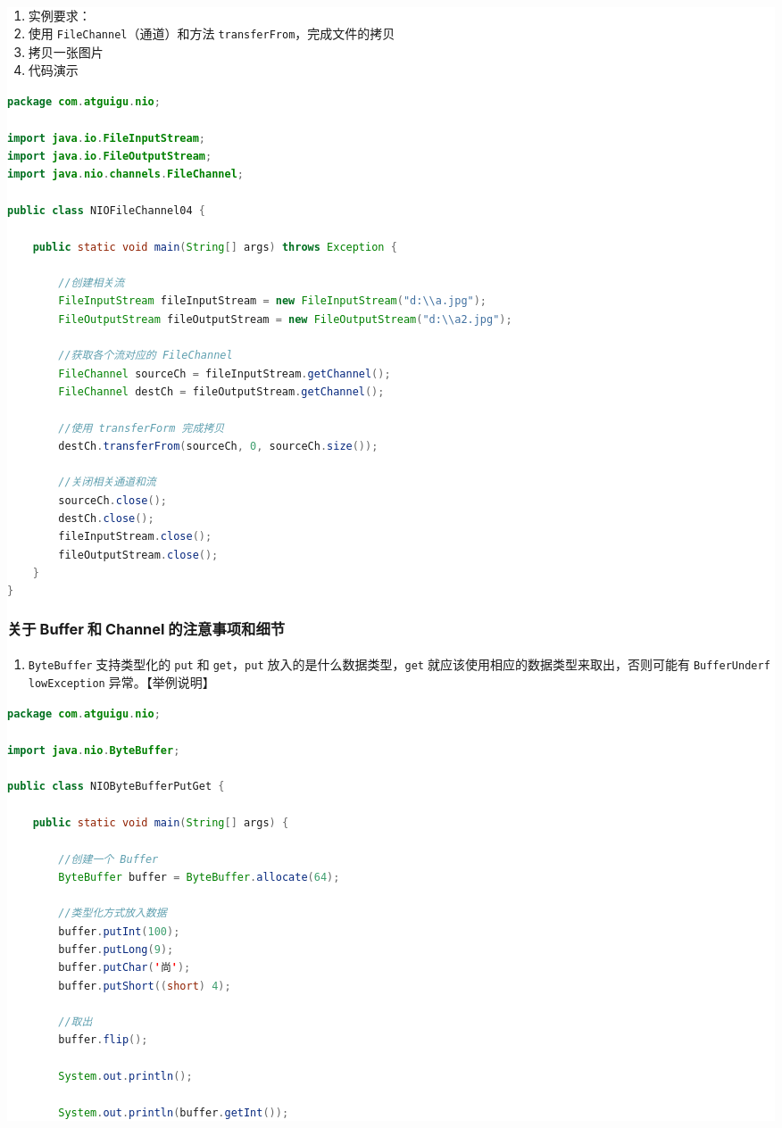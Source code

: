 1. 实例要求：
2. 使用 `FileChannel`（通道）和方法 `transferFrom`，完成文件的拷贝
3. 拷贝一张图片
4. 代码演示

```java
package com.atguigu.nio;

import java.io.FileInputStream;
import java.io.FileOutputStream;
import java.nio.channels.FileChannel;

public class NIOFileChannel04 {

    public static void main(String[] args) throws Exception {

        //创建相关流
        FileInputStream fileInputStream = new FileInputStream("d:\\a.jpg");
        FileOutputStream fileOutputStream = new FileOutputStream("d:\\a2.jpg");
        
        //获取各个流对应的 FileChannel
        FileChannel sourceCh = fileInputStream.getChannel();
        FileChannel destCh = fileOutputStream.getChannel();

        //使用 transferForm 完成拷贝
        destCh.transferFrom(sourceCh, 0, sourceCh.size());

        //关闭相关通道和流
        sourceCh.close();
        destCh.close();
        fileInputStream.close();
        fileOutputStream.close();
    }
}
```

### 关于 Buffer 和 Channel 的注意事项和细节

1. `ByteBuffer` 支持类型化的 `put` 和 `get`，`put` 放入的是什么数据类型，`get` 就应该使用相应的数据类型来取出，否则可能有 `BufferUnderflowException` 异常。【举例说明】

```java
package com.atguigu.nio;

import java.nio.ByteBuffer;

public class NIOByteBufferPutGet {

    public static void main(String[] args) {
        
        //创建一个 Buffer
        ByteBuffer buffer = ByteBuffer.allocate(64);

        //类型化方式放入数据
        buffer.putInt(100);
        buffer.putLong(9);
        buffer.putChar('尚');
        buffer.putShort((short) 4);

        //取出
        buffer.flip();
        
        System.out.println();
        
        System.out.println(buffer.getInt());
```